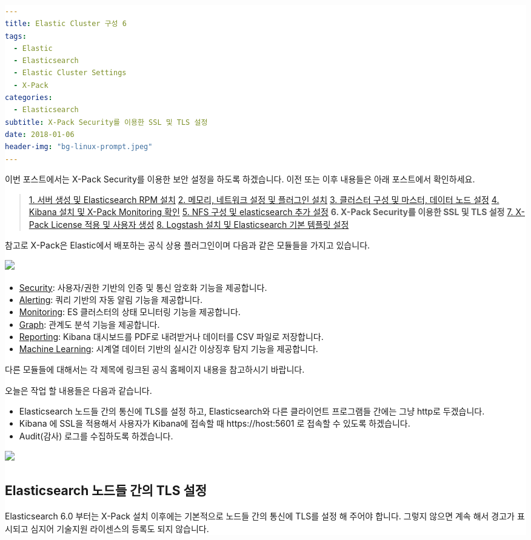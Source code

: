 ```yaml
---
title: Elastic Cluster 구성 6
tags:
  - Elastic
  - Elasticsearch
  - Elastic Cluster Settings
  - X-Pack
categories:
  - Elasticsearch
subtitle: X-Pack Security를 이용한 SSL 및 TLS 설정
date: 2018-01-06
header-img: "bg-linux-prompt.jpeg"
---
```


이번 포스트에서는 X-Pack Security를 이용한 보안 설정을 하도록 하겠습니다. 이전 또는 이후 내용들은 아래 포스트에서 확인하세요.

> [1. 서버 생성 및 Elasticsearch RPM 설치](/2018/01/2018-01-setting-es-cluster-1)
> [2. 메모리, 네트워크 설정 및 플러그인 설치](/2018/01/2018-01-build-es-cluster-2)
> [3. 클러스터 구성 및 마스터, 데이터 노드 설정](/2018/01/2018-01-build-es-cluster-3)
> [4. Kibana 설치 및 X-Pack Monitoring 확인](/2018/01/2018-01-build-es-cluster-4)
> [5. NFS 구성 및 elasticsearch 추가 설정](/2018/01/2018-01-build-es-cluster-5)
> **6. X-Pack Security를 이용한 SSL 및 TLS 설정**
> [7. X-Pack License 적용 및 사용자 생성](/2018/01/2018-01-build-es-cluster-7)
> [8. Logstash 설치 및 Elasticsearch 기본 템플릿 설정](/2018/01/2018-01-build-es-cluster-8)

참고로 X-Pack은 Elastic에서 배포하는 공식 상용 플러그인이며 다음과 같은 모듈들을 가지고 있습니다.

![](x-pack-list.png)

- [Security](https://www.elastic.co/kr/products/x-pack/security): 사용자/권한 기반의 인증 및 통신 암호화 기능을 제공합니다.
- [Alerting](https://www.elastic.co/kr/products/x-pack/alerting): 쿼리 기반의 자동 알림 기능을 제공합니다.
- [Monitoring](https://www.elastic.co/kr/products/x-pack/monitoring): ES 클러스터의 상태 모니터링 기능을 제공합니다.
- [Graph](https://www.elastic.co/kr/products/x-pack/graph): 관계도 분석 기능을 제공합니다.
- [Reporting](https://www.elastic.co/kr/products/x-pack/reporting): Kibana 대시보드를 PDF로 내려받거나 데이터를 CSV 파일로 저장합니다.
- [Machine Learning](https://www.elastic.co/kr/products/x-pack/machine-learning): 시계열 데이터 기반의 실시간 이상징후 탐지 기능을 제공합니다.

다른 모듈들에 대해서는 각 제목에 링크된 공식 홈페이지 내용을 참고하시기 바랍니다.

오늘은 작업 할 내용들은 다음과 같습니다.
- Elasticsearch 노드들 간의 통신에 TLS를 설정 하고, Elasticsearch와 다른 클라이언트 프로그램들 간에는 그냥 http로 두겠습니다.
- Kibana 에 SSL을 적용해서 사용자가 Kibana에 접속할 때 https://host:5601 로 접속할 수 있도록 하겠습니다.
- Audit(감사) 로그를 수집하도록 하겠습니다.

![](architecture-security.png)

## Elasticsearch 노드들 간의 TLS 설정

Elasticsearch 6.0 부터는 X-Pack 설치 이후에는 기본적으로 노드들 간의 통신에 TLS를 설정 해 주어야 합니다. 그렇지 않으면 계속 해서 경고가 표시되고 심지어 기술지원 라이센스의 등록도 되지 않습니다.
